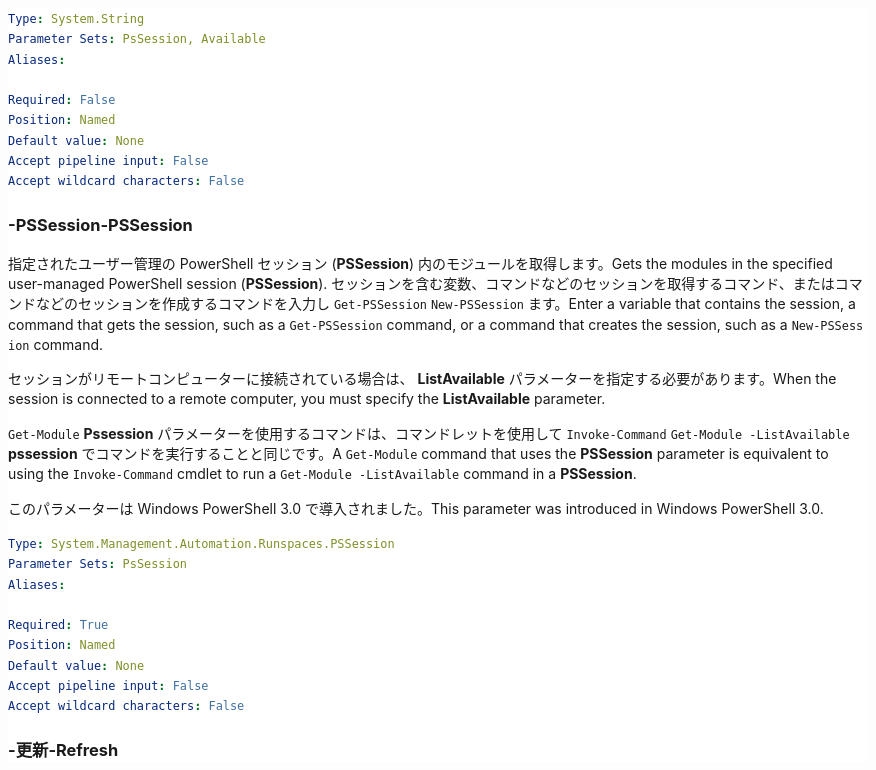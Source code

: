 ```yaml
Type: System.String
Parameter Sets: PsSession, Available
Aliases:

Required: False
Position: Named
Default value: None
Accept pipeline input: False
Accept wildcard characters: False
```

### <span data-ttu-id="1b2b2-243">-PSSession</span><span class="sxs-lookup"><span data-stu-id="1b2b2-243">-PSSession</span></span>

<span data-ttu-id="1b2b2-244">指定されたユーザー管理の PowerShell セッション (**PSSession**) 内のモジュールを取得します。</span><span class="sxs-lookup"><span data-stu-id="1b2b2-244">Gets the modules in the specified user-managed PowerShell session (**PSSession**).</span></span> <span data-ttu-id="1b2b2-245">セッションを含む変数、コマンドなどのセッションを取得するコマンド、またはコマンドなどのセッションを作成するコマンドを入力し `Get-PSSession` `New-PSSession` ます。</span><span class="sxs-lookup"><span data-stu-id="1b2b2-245">Enter a variable that contains the session, a command that gets the session, such as a `Get-PSSession` command, or a command that creates the session, such as a `New-PSSession` command.</span></span>

<span data-ttu-id="1b2b2-246">セッションがリモートコンピューターに接続されている場合は、 **ListAvailable** パラメーターを指定する必要があります。</span><span class="sxs-lookup"><span data-stu-id="1b2b2-246">When the session is connected to a remote computer, you must specify the **ListAvailable** parameter.</span></span>

<span data-ttu-id="1b2b2-247">`Get-Module` **Pssession** パラメーターを使用するコマンドは、コマンドレットを使用して `Invoke-Command` `Get-Module -ListAvailable` **pssession** でコマンドを実行することと同じです。</span><span class="sxs-lookup"><span data-stu-id="1b2b2-247">A `Get-Module` command that uses the **PSSession** parameter is equivalent to using the `Invoke-Command` cmdlet to run a `Get-Module -ListAvailable` command in a **PSSession**.</span></span>

<span data-ttu-id="1b2b2-248">このパラメーターは Windows PowerShell 3.0 で導入されました。</span><span class="sxs-lookup"><span data-stu-id="1b2b2-248">This parameter was introduced in Windows PowerShell 3.0.</span></span>

```yaml
Type: System.Management.Automation.Runspaces.PSSession
Parameter Sets: PsSession
Aliases:

Required: True
Position: Named
Default value: None
Accept pipeline input: False
Accept wildcard characters: False
```

### <span data-ttu-id="1b2b2-249">-更新</span><span class="sxs-lookup"><span data-stu-id="1b2b2-249">-Refresh</span></span>
